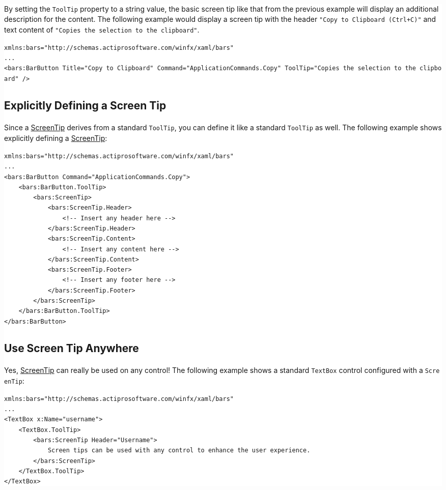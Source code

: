 By setting the `ToolTip` property to a string value, the basic screen tip like that from the previous example will display an additional description for the content. The following example would display a screen tip with the header `"Copy to Clipboard (Ctrl+C)"` and text content of `"Copies the selection to the clipboard"`.

```xaml
xmlns:bars="http://schemas.actiprosoftware.com/winfx/xaml/bars"
...
<bars:BarButton Title="Copy to Clipboard" Command="ApplicationCommands.Copy" ToolTip="Copies the selection to the clipboard" />
```

## Explicitly Defining a Screen Tip

Since a [ScreenTip](xref:@ActiproUIRoot.Controls.Bars.ScreenTip) derives from a standard `ToolTip`, you can define it like a standard `ToolTip` as well.  The following example shows explicitly defining a [ScreenTip](xref:@ActiproUIRoot.Controls.Bars.ScreenTip):

```xaml
xmlns:bars="http://schemas.actiprosoftware.com/winfx/xaml/bars"
...
<bars:BarButton Command="ApplicationCommands.Copy">
	<bars:BarButton.ToolTip>
		<bars:ScreenTip>
			<bars:ScreenTip.Header>
				<!-- Insert any header here -->
			</bars:ScreenTip.Header>
			<bars:ScreenTip.Content>
				<!-- Insert any content here -->
			</bars:ScreenTip.Content>
			<bars:ScreenTip.Footer>
				<!-- Insert any footer here -->
			</bars:ScreenTip.Footer>
		</bars:ScreenTip>
	</bars:BarButton.ToolTip>
</bars:BarButton>
```

## Use Screen Tip Anywhere

Yes, [ScreenTip](xref:@ActiproUIRoot.Controls.Bars.ScreenTip) can really be used on any control! The following example shows a standard `TextBox` control configured with a `ScreenTip`:

```xaml
xmlns:bars="http://schemas.actiprosoftware.com/winfx/xaml/bars"
...
<TextBox x:Name="username">
	<TextBox.ToolTip>
		<bars:ScreenTip Header="Username">
			Screen tips can be used with any control to enhance the user experience.
		</bars:ScreenTip>
	</TextBox.ToolTip>
</TextBox>
```
